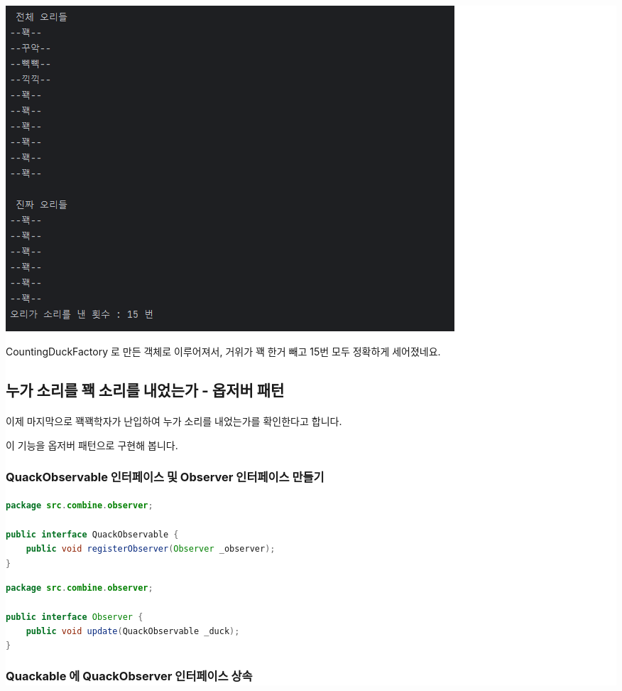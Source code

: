 
![](/images/Pasted%20image%2020240929022135.png)

CountingDuckFactory 로 만든 객체로 이루어져서, 거위가 꽥 한거 빼고 15번 모두 정확하게 세어졌네요.

## 누가 소리를 꽥 소리를 내었는가 - 옵저버 패턴

이제 마지막으로 꽥꽥학자가 난입하여 누가 소리를 내었는가를 확인한다고 합니다.

이 기능을 옵저버 패턴으로 구현해 봅니다.

### QuackObservable 인터페이스 및 Observer 인터페이스 만들기

```java
package src.combine.observer;  
  
public interface QuackObservable {  
    public void registerObserver(Observer _observer);  
}
```

```java
package src.combine.observer;  
  
public interface Observer {  
    public void update(QuackObservable _duck);  
}
```

### Quackable 에 QuackObserver 인터페이스 상속
